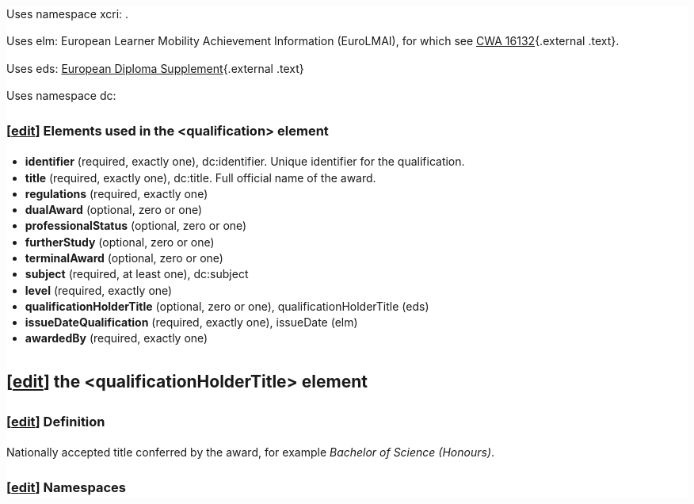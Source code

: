 Uses namespace xcri: .

Uses elm: European Learner Mobility Achievement Information (EuroLMAI),
for which see [CWA
16132](http://www.cen-wslt.din.de/sixcms_upload/media/3378/CWA16132.pdf "http://www.cen-wslt.din.de/sixcms_upload/media/3378/CWA16132.pdf"){.external
.text}.

Uses eds: [European Diploma
Supplement](http://europass.cedefop.europa.eu/europass/home/vernav/InformationOn/EuropassDiplomaSupplement.csp "http://europass.cedefop.europa.eu/europass/home/vernav/InformationOn/EuropassDiplomaSupplement.csp"){.external
.text}

Uses namespace dc: 


### \[[edit](http://www.xcri.org/wiki/index.php?title=HEAR_1.0c_Specification&action=edit&section=147 "Edit section: Elements used in the &lt;qualification&gt; element")\] Elements used in the &lt;qualification&gt; element

-   **identifier** (required, exactly one), dc:identifier. Unique
    identifier for the qualification.
-   **title** (required, exactly one), dc:title. Full official name of
    the award.
-   **regulations** (required, exactly one)
-   **dualAward** (optional, zero or one)
-   **professionalStatus** (optional, zero or one)
-   **furtherStudy** (optional, zero or one)
-   **terminalAward** (optional, zero or one)
-   **subject** (required, at least one), dc:subject
-   **level** (required, exactly one)
-   **qualificationHolderTitle** (optional, zero or one),
    qualificationHolderTitle (eds)
-   **issueDateQualification** (required, exactly one), issueDate (elm)
-   **awardedBy** (required, exactly one)


\[[edit](http://www.xcri.org/wiki/index.php?title=HEAR_1.0c_Specification&action=edit&section=148 "Edit section: the &lt;qualificationHolderTitle&gt; element")\] the &lt;qualificationHolderTitle&gt; element
--------------------------------------------------------------------------------------------------------------------------------------------------------------------------------------------------------------------------------------------------------------------------------


### \[[edit](http://www.xcri.org/wiki/index.php?title=HEAR_1.0c_Specification&action=edit&section=149 "Edit section: Definition")\] Definition

Nationally accepted title conferred by the award, for example *Bachelor
of Science (Honours)*.


### \[[edit](http://www.xcri.org/wiki/index.php?title=HEAR_1.0c_Specification&action=edit&section=150 "Edit section: Namespaces")\] Namespaces
